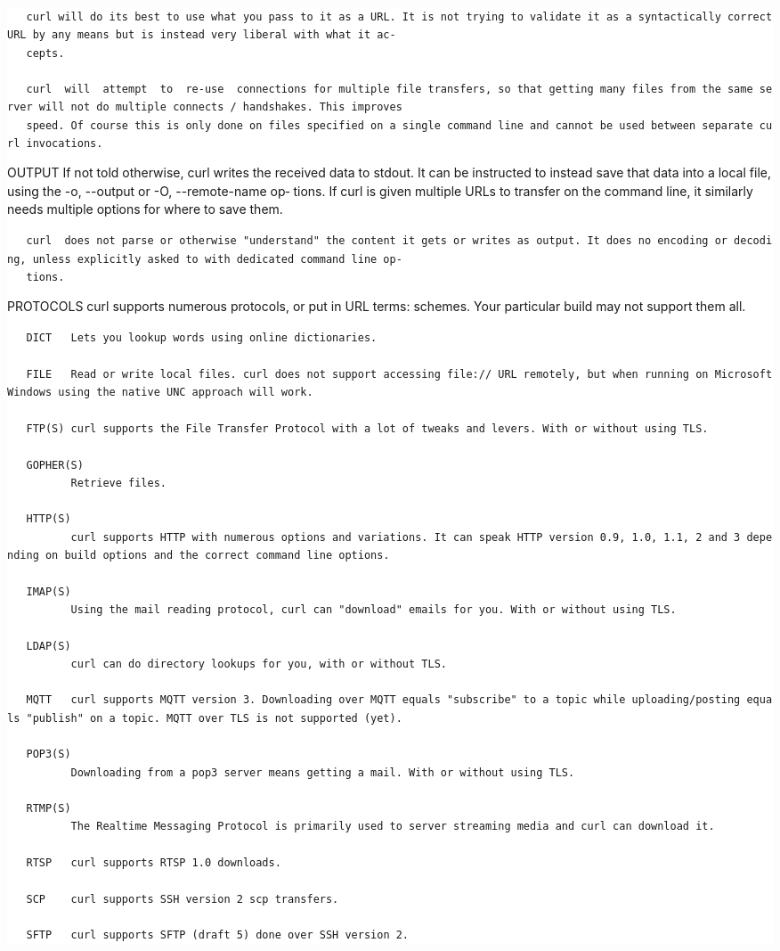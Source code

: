        curl will do its best to use what you pass to it as a URL. It is not trying to validate it as a syntactically correct URL by any means but is instead very liberal with what it ac‐
       cepts.

       curl  will  attempt  to  re-use  connections for multiple file transfers, so that getting many files from the same server will not do multiple connects / handshakes. This improves
       speed. Of course this is only done on files specified on a single command line and cannot be used between separate curl invocations.

OUTPUT
       If not told otherwise, curl writes the received data to stdout. It can be instructed to instead save that data into a local file, using the -o, --output or -O,  --remote-name  op‐
       tions. If curl is given multiple URLs to transfer on the command line, it similarly needs multiple options for where to save them.

       curl  does not parse or otherwise "understand" the content it gets or writes as output. It does no encoding or decoding, unless explicitly asked to with dedicated command line op‐
       tions.

PROTOCOLS
       curl supports numerous protocols, or put in URL terms: schemes. Your particular build may not support them all.

       DICT   Lets you lookup words using online dictionaries.

       FILE   Read or write local files. curl does not support accessing file:// URL remotely, but when running on Microsoft Windows using the native UNC approach will work.

       FTP(S) curl supports the File Transfer Protocol with a lot of tweaks and levers. With or without using TLS.

       GOPHER(S)
              Retrieve files.

       HTTP(S)
              curl supports HTTP with numerous options and variations. It can speak HTTP version 0.9, 1.0, 1.1, 2 and 3 depending on build options and the correct command line options.

       IMAP(S)
              Using the mail reading protocol, curl can "download" emails for you. With or without using TLS.

       LDAP(S)
              curl can do directory lookups for you, with or without TLS.

       MQTT   curl supports MQTT version 3. Downloading over MQTT equals "subscribe" to a topic while uploading/posting equals "publish" on a topic. MQTT over TLS is not supported (yet).

       POP3(S)
              Downloading from a pop3 server means getting a mail. With or without using TLS.

       RTMP(S)
              The Realtime Messaging Protocol is primarily used to server streaming media and curl can download it.

       RTSP   curl supports RTSP 1.0 downloads.

       SCP    curl supports SSH version 2 scp transfers.

       SFTP   curl supports SFTP (draft 5) done over SSH version 2.
